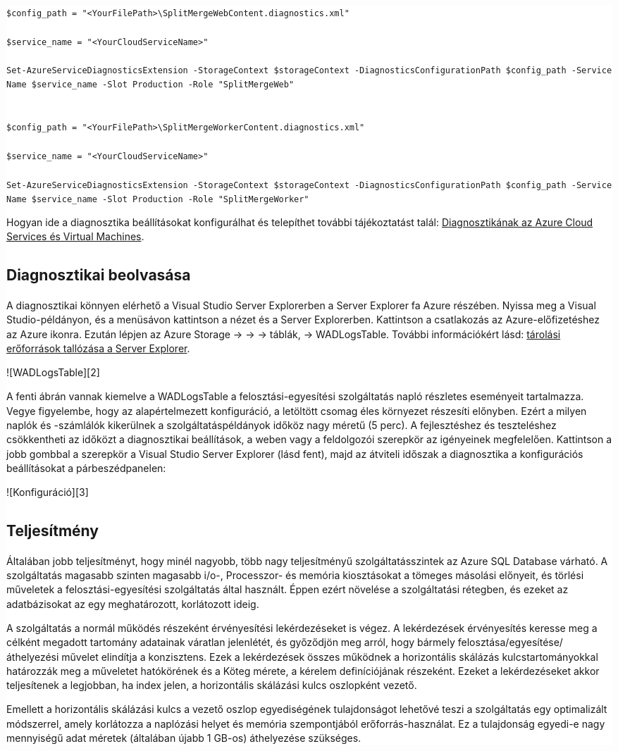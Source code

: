     $config_path = "<YourFilePath>\SplitMergeWebContent.diagnostics.xml" 

    $service_name = "<YourCloudServiceName>" 

    Set-AzureServiceDiagnosticsExtension -StorageContext $storageContext -DiagnosticsConfigurationPath $config_path -ServiceName $service_name -Slot Production -Role "SplitMergeWeb" 


    $config_path = "<YourFilePath>\SplitMergeWorkerContent.diagnostics.xml" 

    $service_name = "<YourCloudServiceName>" 

    Set-AzureServiceDiagnosticsExtension -StorageContext $storageContext -DiagnosticsConfigurationPath $config_path -ServiceName $service_name -Slot Production -Role "SplitMergeWorker" 

Hogyan ide a diagnosztika beállításokat konfigurálhat és telepíthet további tájékoztatást talál: [Diagnosztikának az Azure Cloud Services és Virtual Machines](../cloud-services/cloud-services-dotnet-diagnostics.md). 

## <a name="retrieve-diagnostics"></a>Diagnosztikai beolvasása
A diagnosztikai könnyen elérhető a Visual Studio Server Explorerben a Server Explorer fa Azure részében. Nyissa meg a Visual Studio-példányon, és a menüsávon kattintson a nézet és a Server Explorerben. Kattintson a csatlakozás az Azure-előfizetéshez az Azure ikonra. Ezután lépjen az Azure Storage -> -> <your storage account> -> táblák, -> WADLogsTable. További információkért lásd: [tárolási erőforrások tallózása a Server Explorer](http://msdn.microsoft.com/library/azure/ff683677.aspx). 

![WADLogsTable][2]

A fenti ábrán vannak kiemelve a WADLogsTable a felosztási-egyesítési szolgáltatás napló részletes eseményeit tartalmazza. Vegye figyelembe, hogy az alapértelmezett konfiguráció, a letöltött csomag éles környezet részesíti előnyben. Ezért a milyen naplók és -számlálók kikerülnek a szolgáltatáspéldányok időköz nagy méretű (5 perc). A fejlesztéshez és teszteléshez csökkentheti az időközt a diagnosztikai beállítások, a weben vagy a feldolgozói szerepkör az igényeinek megfelelően. Kattintson a jobb gombbal a szerepkör a Visual Studio Server Explorer (lásd fent), majd az átviteli időszak a diagnosztika a konfigurációs beállításokat a párbeszédpanelen: 

![Konfiguráció][3]

## <a name="performance"></a>Teljesítmény
Általában jobb teljesítményt, hogy minél nagyobb, több nagy teljesítményű szolgáltatásszintek az Azure SQL Database várható. A szolgáltatás magasabb szinten magasabb i/o-, Processzor- és memória kiosztásokat a tömeges másolási előnyeit, és törlési műveletek a felosztási-egyesítési szolgáltatás által használt. Éppen ezért növelése a szolgáltatási rétegben, és ezeket az adatbázisokat az egy meghatározott, korlátozott ideig.

A szolgáltatás a normál működés részeként érvényesítési lekérdezéseket is végez. A lekérdezések érvényesítés keresse meg a célként megadott tartomány adatainak váratlan jelenlétét, és győződjön meg arról, hogy bármely felosztása/egyesítése/áthelyezési művelet elindítja a konzisztens. Ezek a lekérdezések összes működnek a horizontális skálázás kulcstartományokkal határozzák meg a műveletet hatókörének és a Köteg mérete, a kérelem definíciójának részeként. Ezeket a lekérdezéseket akkor teljesítenek a legjobban, ha index jelen, a horizontális skálázási kulcs oszlopként vezető. 

Emellett a horizontális skálázási kulcs a vezető oszlop egyediségének tulajdonságot lehetővé teszi a szolgáltatás egy optimalizált módszerrel, amely korlátozza a naplózási helyet és memória szempontjából erőforrás-használat. Ez a tulajdonság egyedi-e nagy mennyiségű adat méretek (általában újabb 1 GB-os) áthelyezése szükséges. 
